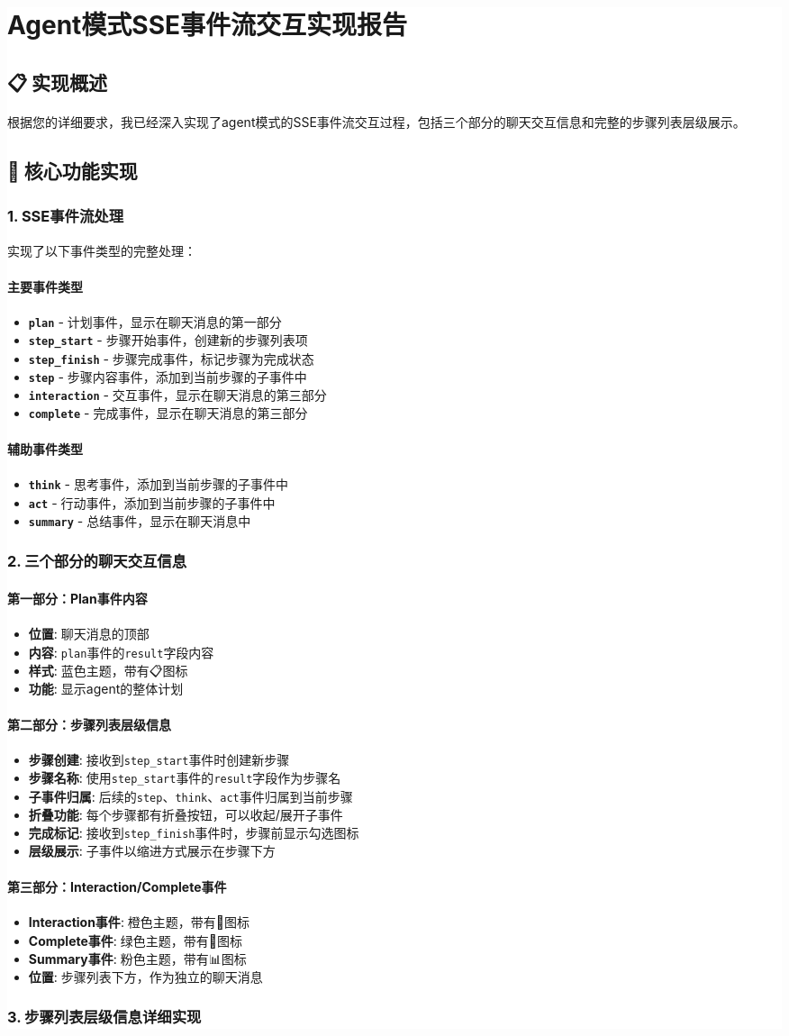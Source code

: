 # Agent模式SSE事件流交互实现报告

## 📋 实现概述

根据您的详细要求，我已经深入实现了agent模式的SSE事件流交互过程，包括三个部分的聊天交互信息和完整的步骤列表层级展示。

## 🎯 核心功能实现

### 1. SSE事件流处理

实现了以下事件类型的完整处理：

#### 主要事件类型
- **`plan`** - 计划事件，显示在聊天消息的第一部分
- **`step_start`** - 步骤开始事件，创建新的步骤列表项
- **`step_finish`** - 步骤完成事件，标记步骤为完成状态
- **`step`** - 步骤内容事件，添加到当前步骤的子事件中
- **`interaction`** - 交互事件，显示在聊天消息的第三部分
- **`complete`** - 完成事件，显示在聊天消息的第三部分

#### 辅助事件类型
- **`think`** - 思考事件，添加到当前步骤的子事件中
- **`act`** - 行动事件，添加到当前步骤的子事件中
- **`summary`** - 总结事件，显示在聊天消息中

### 2. 三个部分的聊天交互信息

#### 第一部分：Plan事件内容
- **位置**: 聊天消息的顶部
- **内容**: `plan`事件的`result`字段内容
- **样式**: 蓝色主题，带有📋图标
- **功能**: 显示agent的整体计划

#### 第二部分：步骤列表层级信息
- **步骤创建**: 接收到`step_start`事件时创建新步骤
- **步骤名称**: 使用`step_start`事件的`result`字段作为步骤名
- **子事件归属**: 后续的`step`、`think`、`act`事件归属到当前步骤
- **折叠功能**: 每个步骤都有折叠按钮，可以收起/展开子事件
- **完成标记**: 接收到`step_finish`事件时，步骤前显示勾选图标
- **层级展示**: 子事件以缩进方式展示在步骤下方

#### 第三部分：Interaction/Complete事件
- **Interaction事件**: 橙色主题，带有🔄图标
- **Complete事件**: 绿色主题，带有🏁图标
- **Summary事件**: 粉色主题，带有📊图标
- **位置**: 步骤列表下方，作为独立的聊天消息

### 3. 步骤列表层级信息详细实现
